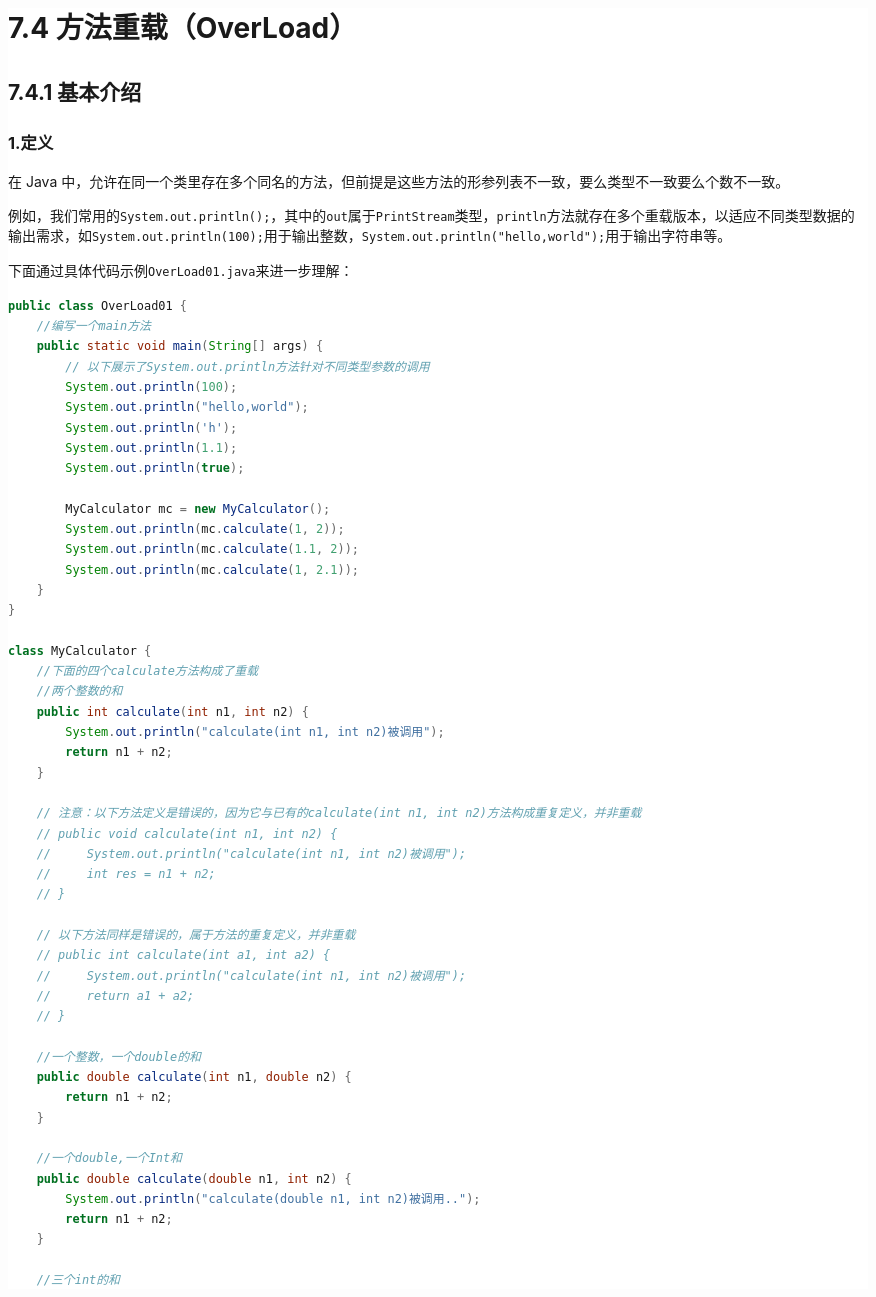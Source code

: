 # 7.4 方法重载（OverLoad）

## 7.4.1 基本介绍

### 1.定义

在 Java 中，允许在同一个类里存在多个同名的方法，但前提是这些方法的形参列表不一致，要么类型不一致要么个数不一致。

例如，我们常用的`System.out.println();`，其中的`out`属于`PrintStream`类型，`println`方法就存在多个重载版本，以适应不同类型数据的输出需求，如`System.out.println(100);`用于输出整数，`System.out.println("hello,world");`用于输出字符串等。

下面通过具体代码示例`OverLoad01.java`来进一步理解：

```java
public class OverLoad01 {
    //编写一个main方法
    public static void main(String[] args) {
        // 以下展示了System.out.println方法针对不同类型参数的调用
        System.out.println(100);
        System.out.println("hello,world");
        System.out.println('h');
        System.out.println(1.1);
        System.out.println(true);

        MyCalculator mc = new MyCalculator();
        System.out.println(mc.calculate(1, 2));
        System.out.println(mc.calculate(1.1, 2));
        System.out.println(mc.calculate(1, 2.1));
    }
}

class MyCalculator {
    //下面的四个calculate方法构成了重载
    //两个整数的和
    public int calculate(int n1, int n2) {
        System.out.println("calculate(int n1, int n2)被调用");
        return n1 + n2;
    }

    // 注意：以下方法定义是错误的，因为它与已有的calculate(int n1, int n2)方法构成重复定义，并非重载
    // public void calculate(int n1, int n2) {
    //     System.out.println("calculate(int n1, int n2)被调用");
    //     int res = n1 + n2;
    // }

    // 以下方法同样是错误的，属于方法的重复定义，并非重载
    // public int calculate(int a1, int a2) {
    //     System.out.println("calculate(int n1, int n2)被调用");
    //     return a1 + a2;
    // }

    //一个整数，一个double的和
    public double calculate(int n1, double n2) {
        return n1 + n2;
    }

    //一个double,一个Int和
    public double calculate(double n1, int n2) {
        System.out.println("calculate(double n1, int n2)被调用..");
        return n1 + n2;
    }

    //三个int的和
```